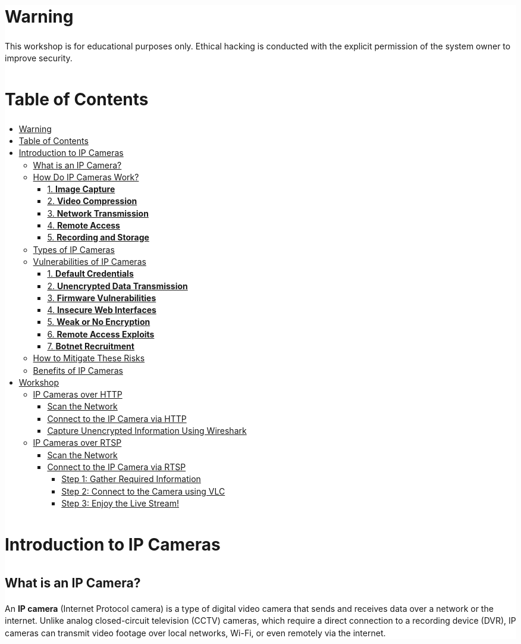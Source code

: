# Warning
This workshop is for educational purposes only.
Ethical hacking is conducted with the explicit permission of the system owner to improve security.

# Table of Contents

- [Warning](#warning)
- [Table of Contents](#table-of-contents)
- [Introduction to IP Cameras](#introduction-to-ip-cameras)
  - [What is an IP Camera?](#what-is-an-ip-camera)
  - [How Do IP Cameras Work?](#how-do-ip-cameras-work)
    - [1. **Image Capture**](#1-image-capture)
    - [2. **Video Compression**](#2-video-compression)
    - [3. **Network Transmission**](#3-network-transmission)
    - [4. **Remote Access**](#4-remote-access)
    - [5. **Recording and Storage**](#5-recording-and-storage)
  - [Types of IP Cameras](#types-of-ip-cameras)
  - [Vulnerabilities of IP Cameras](#vulnerabilities-of-ip-cameras)
    - [1. **Default Credentials**](#1-default-credentials)
    - [2. **Unencrypted Data Transmission**](#2-unencrypted-data-transmission)
    - [3. **Firmware Vulnerabilities**](#3-firmware-vulnerabilities)
    - [4. **Insecure Web Interfaces**](#4-insecure-web-interfaces)
    - [5. **Weak or No Encryption**](#5-weak-or-no-encryption)
    - [6. **Remote Access Exploits**](#6-remote-access-exploits)
    - [7. **Botnet Recruitment**](#7-botnet-recruitment)
  - [How to Mitigate These Risks](#how-to-mitigate-these-risks)
  - [Benefits of IP Cameras](#benefits-of-ip-cameras)
- [Workshop](#workshop)
  - [IP Cameras over HTTP](#ip-cameras-over-http)
    - [Scan the Network](#scan-the-network)
    - [Connect to the IP Camera via HTTP](#connect-to-the-ip-camera-via-http)
    - [Capture Unencrypted Information Using Wireshark](#capture-unencrypted-information-using-wireshark)
  - [IP Cameras over RTSP](#ip-cameras-over-rtsp)
    - [Scan the Network](#scan-the-network-1)
    - [Connect to the IP Camera via RTSP](#connect-to-the-ip-camera-via-rtsp)
      - [Step 1: Gather Required Information](#step-1-gather-required-information)
      - [Step 2: Connect to the Camera using VLC](#step-2-connect-to-the-camera-using-vlc)
      - [Step 3: Enjoy the Live Stream!](#step-3-enjoy-the-live-stream)

# Introduction to IP Cameras

## What is an IP Camera?

An **IP camera** (Internet Protocol camera) is a type of digital video camera that sends and receives data over a network or the internet. Unlike analog closed-circuit television (CCTV) cameras, which require a direct connection to a recording device (DVR), IP cameras can transmit video footage over local networks, Wi-Fi, or even remotely via the internet.
